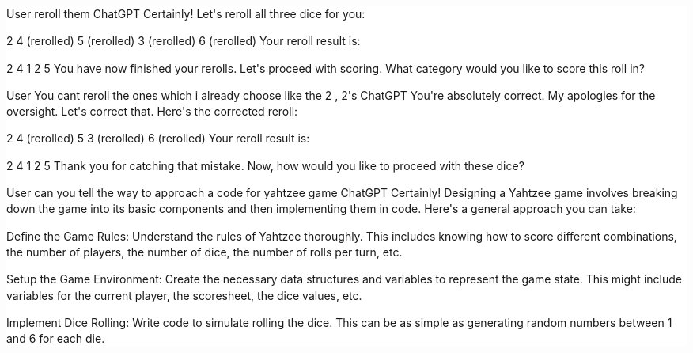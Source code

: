 User
reroll them
ChatGPT
Certainly! Let's reroll all three dice for you:

2
4 (rerolled)
5 (rerolled)
3 (rerolled)
6 (rerolled)
Your reroll result is:

2
4
1
2
5
You have now finished your rerolls. Let's proceed with scoring. What category would you like to score this roll in?

User
You cant reroll the ones which i already choose like the 2 , 2's
ChatGPT
You're absolutely correct. My apologies for the oversight. Let's correct that. Here's the corrected reroll:

2
4 (rerolled)
5
3 (rerolled)
6 (rerolled)
Your reroll result is:

2
4
1
2
5
Thank you for catching that mistake. Now, how would you like to proceed with these dice?

User
can you tell the way to approach a code for yahtzee game
ChatGPT
Certainly! Designing a Yahtzee game involves breaking down the game into its basic components and then implementing them in code. Here's a general approach you can take:

Define the Game Rules: Understand the rules of Yahtzee thoroughly. This includes knowing how to score different combinations, the number of players, the number of dice, the number of rolls per turn, etc.

Setup the Game Environment: Create the necessary data structures and variables to represent the game state. This might include variables for the current player, the scoresheet, the dice values, etc.

Implement Dice Rolling: Write code to simulate rolling the dice. This can be as simple as generating random numbers between 1 and 6 for each die.
